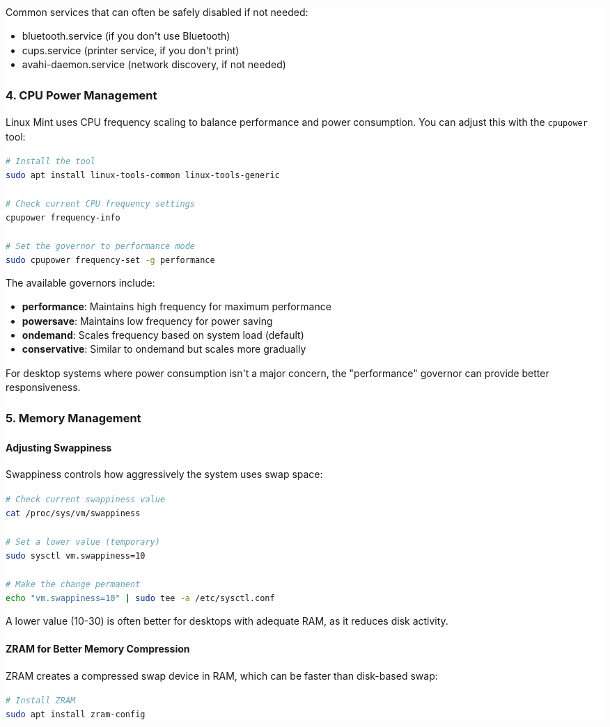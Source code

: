 Common services that can often be safely disabled if not needed:

- bluetooth.service (if you don't use Bluetooth)
- cups.service (printer service, if you don't print)
- avahi-daemon.service (network discovery, if not needed)

### 4. CPU Power Management

Linux Mint uses CPU frequency scaling to balance performance and power consumption. You can adjust this with the `cpupower` tool:

```bash
# Install the tool
sudo apt install linux-tools-common linux-tools-generic

# Check current CPU frequency settings
cpupower frequency-info

# Set the governor to performance mode
sudo cpupower frequency-set -g performance
```

The available governors include:

- **performance**: Maintains high frequency for maximum performance
- **powersave**: Maintains low frequency for power saving
- **ondemand**: Scales frequency based on system load (default)
- **conservative**: Similar to ondemand but scales more gradually

For desktop systems where power consumption isn't a major concern, the "performance" governor can provide better responsiveness.

### 5. Memory Management

#### Adjusting Swappiness

Swappiness controls how aggressively the system uses swap space:

```bash
# Check current swappiness value
cat /proc/sys/vm/swappiness

# Set a lower value (temporary)
sudo sysctl vm.swappiness=10

# Make the change permanent
echo "vm.swappiness=10" | sudo tee -a /etc/sysctl.conf
```

A lower value (10-30) is often better for desktops with adequate RAM, as it reduces disk activity.

#### ZRAM for Better Memory Compression

ZRAM creates a compressed swap device in RAM, which can be faster than disk-based swap:

```bash
# Install ZRAM
sudo apt install zram-config
```
